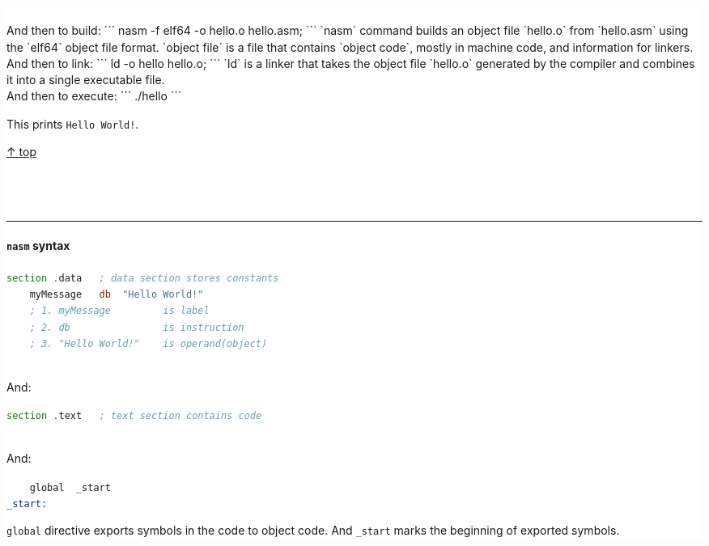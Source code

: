 <br>
And then to build:
```
nasm -f elf64 -o hello.o hello.asm;
```
`nasm` command builds an object file `hello.o` from `hello.asm`
using the `elf64` object file format. `object file` is a file
that contains `object code`, mostly in machine code, and information
for linkers. 

<br>
And then to link:
```
ld -o hello hello.o;
```
`ld` is a linker that takes the object file `hello.o` generated
by the compiler and combines it into a single executable file.

<br>
And then to execute:
```
./hello
```

This prints `Hello World!`.


[↑ top](#assembly-introduction)
<br><br><br><br>
<hr>


#### `nasm` syntax

```asm
section .data   ; data section stores constants
	myMessage	db	"Hello World!"
	; 1. myMessage         is label
	; 2. db                is instruction
	; 3. "Hello World!"    is operand(object)
```

<br>
And:

```asm
section .text   ; text section contains code
```

<br>
And:

```asm
	global	_start
_start:
```

`global` directive exports symbols in the code to object code.
And `_start` marks the beginning of exported symbols.
